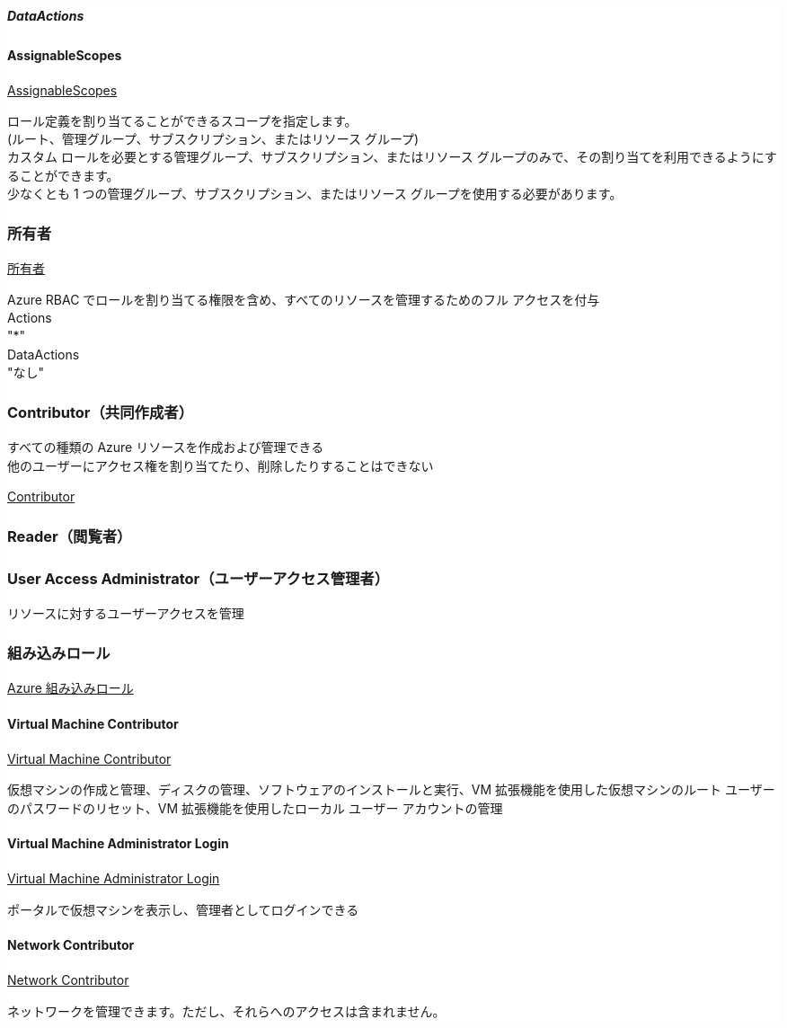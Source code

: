 ##### DataActions

#### AssignableScopes

[AssignableScopes](https://learn.microsoft.com/Ja-jp/azure/role-based-access-control/role-definitions#assignablescopes)

ロール定義を割り当てることができるスコープを指定します。 <br> (ルート、管理グループ、サブスクリプション、またはリソース グループ) <br>カスタム ロールを必要とする管理グループ、サブスクリプション、またはリソース グループのみで、その割り当てを利用できるようにすることができます。 <br>少なくとも 1 つの管理グループ、サブスクリプション、またはリソース グループを使用する必要があります。

### 所有者

[所有者](https://learn.microsoft.com/ja-jp/azure/role-based-access-control/built-in-roles#owner)

Azure RBAC でロールを割り当てる権限を含め、すべてのリソースを管理するためのフル アクセスを付与<br>Actions<br>"*"<br>DataActions	<br>"なし"

### Contributor（共同作成者）

すべての種類の Azure リソースを作成および管理できる<br>他のユーザーにアクセス権を割り当てたり、削除したりすることはできない

[Contributor](https://learn.microsoft.com/ja-jp/azure/role-based-access-control/built-in-roles#contributor)

### Reader（閲覧者）

### User Access Administrator（ユーザーアクセス管理者）

リソースに対するユーザーアクセスを管理

### 組み込みロール

[Azure 組み込みロール](https://learn.microsoft.com/ja-jp/azure/role-based-access-control/built-in-roles)

#### Virtual Machine Contributor

[Virtual Machine Contributor](https://learn.microsoft.com/ja-jp/azure/role-based-access-control/built-in-roles#virtual-machine-contributor)

仮想マシンの作成と管理、ディスクの管理、ソフトウェアのインストールと実行、VM 拡張機能を使用した仮想マシンのルート ユーザーのパスワードのリセット、VM 拡張機能を使用したローカル ユーザー アカウントの管理

#### Virtual Machine Administrator Login

[Virtual Machine Administrator Login](https://learn.microsoft.com/ja-jp/azure/role-based-access-control/built-in-roles#virtual-machine-administrator-login)

ポータルで仮想マシンを表示し、管理者としてログインできる

#### Network Contributor

[Network Contributor](https://learn.microsoft.com/ja-jp/azure/role-based-access-control/built-in-roles#network-contributor)

ネットワークを管理できます。ただし、それらへのアクセスは含まれません。

